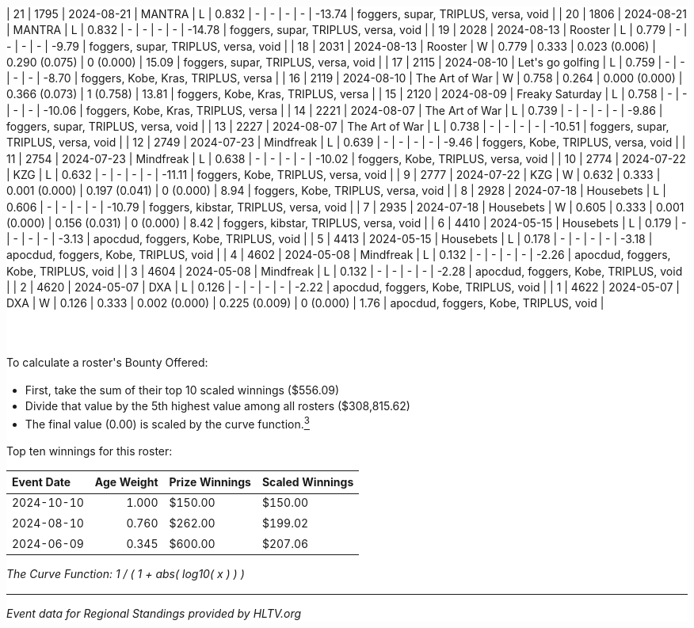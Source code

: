 |           21 |     1795 | 2024-08-21 | MANTRA           | L   | 0.832      | -            | -                | -                | -         |   -13.74 | foggers, supar, TRIPLUS, versa, void   |
|           20 |     1806 | 2024-08-21 | MANTRA           | L   | 0.832      | -            | -                | -                | -         |   -14.78 | foggers, supar, TRIPLUS, versa, void   |
|           19 |     2028 | 2024-08-13 | Rooster          | L   | 0.779      | -            | -                | -                | -         |    -9.79 | foggers, supar, TRIPLUS, versa, void   |
|           18 |     2031 | 2024-08-13 | Rooster          | W   | 0.779      | 0.333        | 0.023 (0.006)    | 0.290 (0.075)    | 0 (0.000) |    15.09 | foggers, supar, TRIPLUS, versa, void   |
|           17 |     2115 | 2024-08-10 | Let's go golfing | L   | 0.759      | -            | -                | -                | -         |    -8.70 | foggers, Kobe, Kras, TRIPLUS, versa    |
|           16 |     2119 | 2024-08-10 | The Art of War   | W   | 0.758      | 0.264        | 0.000 (0.000)    | 0.366 (0.073)    | 1 (0.758) |    13.81 | foggers, Kobe, Kras, TRIPLUS, versa    |
|           15 |     2120 | 2024-08-09 | Freaky Saturday  | L   | 0.758      | -            | -                | -                | -         |   -10.06 | foggers, Kobe, Kras, TRIPLUS, versa    |
|           14 |     2221 | 2024-08-07 | The Art of War   | L   | 0.739      | -            | -                | -                | -         |    -9.86 | foggers, supar, TRIPLUS, versa, void   |
|           13 |     2227 | 2024-08-07 | The Art of War   | L   | 0.738      | -            | -                | -                | -         |   -10.51 | foggers, supar, TRIPLUS, versa, void   |
|           12 |     2749 | 2024-07-23 | Mindfreak        | L   | 0.639      | -            | -                | -                | -         |    -9.46 | foggers, Kobe, TRIPLUS, versa, void    |
|           11 |     2754 | 2024-07-23 | Mindfreak        | L   | 0.638      | -            | -                | -                | -         |   -10.02 | foggers, Kobe, TRIPLUS, versa, void    |
|           10 |     2774 | 2024-07-22 | KZG              | L   | 0.632      | -            | -                | -                | -         |   -11.11 | foggers, Kobe, TRIPLUS, versa, void    |
|            9 |     2777 | 2024-07-22 | KZG              | W   | 0.632      | 0.333        | 0.001 (0.000)    | 0.197 (0.041)    | 0 (0.000) |     8.94 | foggers, Kobe, TRIPLUS, versa, void    |
|            8 |     2928 | 2024-07-18 | Housebets        | L   | 0.606      | -            | -                | -                | -         |   -10.79 | foggers, kibstar, TRIPLUS, versa, void |
|            7 |     2935 | 2024-07-18 | Housebets        | W   | 0.605      | 0.333        | 0.001 (0.000)    | 0.156 (0.031)    | 0 (0.000) |     8.42 | foggers, kibstar, TRIPLUS, versa, void |
|            6 |     4410 | 2024-05-15 | Housebets        | L   | 0.179      | -            | -                | -                | -         |    -3.13 | apocdud, foggers, Kobe, TRIPLUS, void  |
|            5 |     4413 | 2024-05-15 | Housebets        | L   | 0.178      | -            | -                | -                | -         |    -3.18 | apocdud, foggers, Kobe, TRIPLUS, void  |
|            4 |     4602 | 2024-05-08 | Mindfreak        | L   | 0.132      | -            | -                | -                | -         |    -2.26 | apocdud, foggers, Kobe, TRIPLUS, void  |
|            3 |     4604 | 2024-05-08 | Mindfreak        | L   | 0.132      | -            | -                | -                | -         |    -2.28 | apocdud, foggers, Kobe, TRIPLUS, void  |
|            2 |     4620 | 2024-05-07 | DXA              | L   | 0.126      | -            | -                | -                | -         |    -2.22 | apocdud, foggers, Kobe, TRIPLUS, void  |
|            1 |     4622 | 2024-05-07 | DXA              | W   | 0.126      | 0.333        | 0.002 (0.000)    | 0.225 (0.009)    | 0 (0.000) |     1.76 | apocdud, foggers, Kobe, TRIPLUS, void  |

<br />
<span id="table2"></span><br />
To calculate a roster's Bounty Offered:<br />

- First, take the sum of their top 10 scaled winnings ($556.09)
- Divide that value by the 5th highest value among all rosters ($308,815.62)
- The final value (0.00) is scaled by the curve function.[<sup>3</sup>](#curveFunction)

Top ten winnings for this roster:<br />

| Event Date | Age Weight | Prize Winnings | Scaled Winnings |
| :- | -: | :- | :- |
| 2024-10-10 |      1.000 | $150.00        | $150.00         |
| 2024-08-10 |      0.760 | $262.00        | $199.02         |
| 2024-06-09 |      0.345 | $600.00        | $207.06         |


<span id="curveFunction"></span>_The Curve Function: 1 / ( 1 + abs( log10( x ) ) )_<br />

---
_Event data for Regional Standings provided by HLTV.org_<br />
